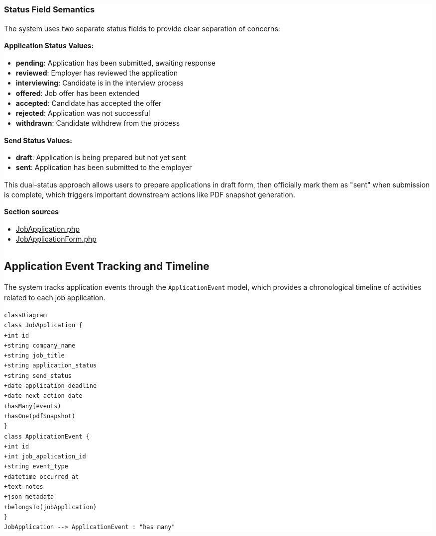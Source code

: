 ### Status Field Semantics
The system uses two separate status fields to provide clear separation of concerns:

**Application Status Values:**
- **pending**: Application has been submitted, awaiting response
- **reviewed**: Employer has reviewed the application
- **interviewing**: Candidate is in the interview process
- **offered**: Job offer has been extended
- **accepted**: Candidate has accepted the offer
- **rejected**: Application was not successful
- **withdrawn**: Candidate withdrew from the process

**Send Status Values:**
- **draft**: Application is being prepared but not yet sent
- **sent**: Application has been submitted to the employer

This dual-status approach allows users to prepare applications in draft form, then officially mark them as "sent" when submission is complete, which triggers important downstream actions like PDF snapshot generation.

**Section sources**
- [JobApplication.php](file://app/Models/JobApplication.php#L25-L28)
- [JobApplicationForm.php](file://app/Filament/Resources/JobApplications/Schemas/JobApplicationForm.php#L45-L55)

## Application Event Tracking and Timeline

The system tracks application events through the `ApplicationEvent` model, which provides a chronological timeline of activities related to each job application.

```mermaid
classDiagram
class JobApplication {
+int id
+string company_name
+string job_title
+string application_status
+string send_status
+date application_deadline
+date next_action_date
+hasMany(events)
+hasOne(pdfSnapshot)
}
class ApplicationEvent {
+int id
+int job_application_id
+string event_type
+datetime occurred_at
+text notes
+json metadata
+belongsTo(jobApplication)
}
JobApplication --> ApplicationEvent : "has many"
```
